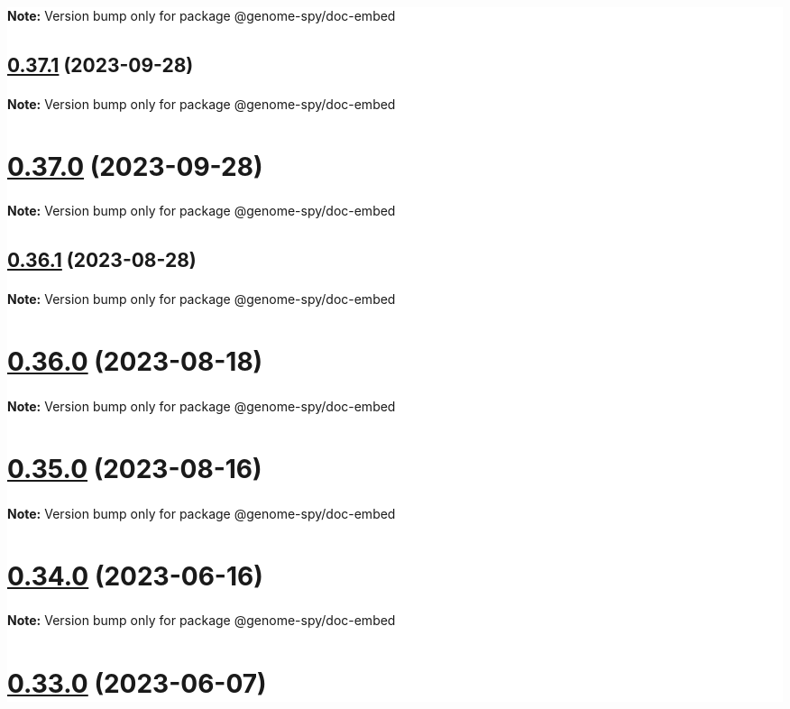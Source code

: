 **Note:** Version bump only for package @genome-spy/doc-embed





## [0.37.1](https://github.com/genome-spy/genome-spy/compare/v0.37.0...v0.37.1) (2023-09-28)

**Note:** Version bump only for package @genome-spy/doc-embed





# [0.37.0](https://github.com/genome-spy/genome-spy/compare/v0.36.1...v0.37.0) (2023-09-28)

**Note:** Version bump only for package @genome-spy/doc-embed





## [0.36.1](https://github.com/genome-spy/genome-spy/compare/v0.36.0...v0.36.1) (2023-08-28)

**Note:** Version bump only for package @genome-spy/doc-embed





# [0.36.0](https://github.com/genome-spy/genome-spy/compare/v0.35.0...v0.36.0) (2023-08-18)

**Note:** Version bump only for package @genome-spy/doc-embed





# [0.35.0](https://github.com/genome-spy/genome-spy/compare/v0.34.0...v0.35.0) (2023-08-16)

**Note:** Version bump only for package @genome-spy/doc-embed





# [0.34.0](https://github.com/genome-spy/genome-spy/compare/v0.33.0...v0.34.0) (2023-06-16)

**Note:** Version bump only for package @genome-spy/doc-embed





# [0.33.0](https://github.com/genome-spy/genome-spy/compare/v0.32.2...v0.33.0) (2023-06-07)
